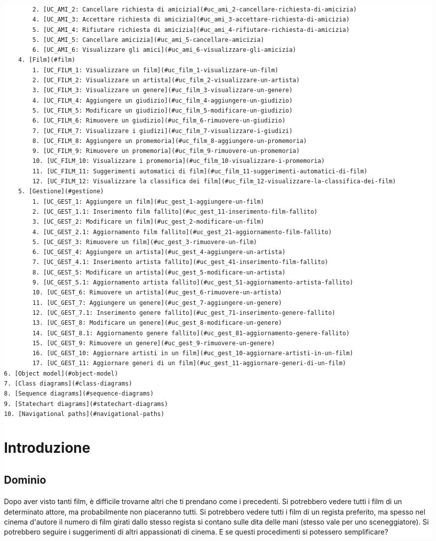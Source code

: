             2. [UC_AMI_2: Cancellare richiesta di amicizia](#uc_ami_2-cancellare-richiesta-di-amicizia)
            4. [UC_AMI_3: Accettare richiesta di amicizia](#uc_ami_3-accettare-richiesta-di-amicizia)
            5. [UC_AMI_4: Rifiutare richiesta di amicizia](#uc_ami_4-rifiutare-richiesta-di-amicizia)
            5. [UC_AMI_5: Cancellare amicizia](#uc_ami_5-cancellare-amicizia)
            6. [UC_AMI_6: Visualizzare gli amici](#uc_ami_6-visualizzare-gli-amicizia)
        4. [Film](#film)
            1. [UC_FILM_1: Visualizzare un film](#uc_film_1-visualizzare-un-film)
            2. [UC_FILM_2: Visualizzare un artista](#uc_film_2-visualizzare-un-artista)
            3. [UC_FILM_3: Visualizzare un genere](#uc_film_3-visualizzare-un-genere)
            4. [UC_FILM_4: Aggiungere un giudizio](#uc_film_4-aggiungere-un-giudizio)
            5. [UC_FILM_5: Modificare un giudizio](#uc_film_5-modificare-un-giudizio)
            6. [UC_FILM_6: Rimuovere un giudizio](#uc_film_6-rimuovere-un-giudizio)
            7. [UC_FILM_7: Visualizzare i giudizi](#uc_film_7-visualizzare-i-giudizi)
            8. [UC_FILM_8: Aggiungere un promemoria](#uc_film_8-aggiungere-un-promemoria)
            9. [UC_FILM_9: Rimuovere un promemoria](#uc_film_9-rimuovere-un-promemoria)
            10. [UC_FILM_10: Visualizzare i promemoria](#uc_film_10-visualizzare-i-promemoria)
            11. [UC_FILM_11: Suggerimenti automatici di film](#uc_film_11-suggerimenti-automatici-di-film)
            12. [UC_FILM_12: Visualizzare la classifica dei film](#uc_film_12-visualizzare-la-classifica-dei-film)
        5. [Gestione](#gestione)
            1. [UC_GEST_1: Aggiungere un film](#uc_gest_1-aggiungere-un-film)
            2. [UC_GEST_1.1: Inserimento film fallito](#uc_gest_11-inserimento-film-fallito)
            3. [UC_GEST_2: Modificare un film](#uc_gest_2-modificare-un-film)
            4. [UC_GEST_2.1: Aggiornamento film fallito](#uc_gest_21-aggiornamento-film-fallito)
            5. [UC_GEST_3: Rimuovere un film](#uc_gest_3-rimuovere-un-film)
            6. [UC_GEST_4: Aggiungere un artista](#uc_gest_4-aggiungere-un-artista)
            7. [UC_GEST_4.1: Inserimento artista fallito](#uc_gest_41-inserimento-film-fallito)
            8. [UC_GEST_5: Modificare un artista](#uc_gest_5-modificare-un-artista)
            9. [UC_GEST_5.1: Aggiornamento artista fallito](#uc_gest_51-aggiornamento-artista-fallito)
            10. [UC_GEST_6: Rimuovere un artista](#uc_gest_6-rimuovere-un-artista)
            11. [UC_GEST_7: Aggiungere un genere](#uc_gest_7-aggiungere-un-genere)
            12. [UC_GEST_7.1: Inserimento genere fallito](#uc_gest_71-inserimento-genere-fallito)
            13. [UC_GEST_8: Modificare un genere](#uc_gest_8-modificare-un-genere)
            14. [UC_GEST_8.1: Aggiornamento genere fallito](#uc_gest_81-aggiornamento-genere-fallito)
            15. [UC_GEST_9: Rimuovere un genere](#uc_gest_9-rimuovere-un-genere)
            16. [UC_GEST_10: Aggiornare artisti in un film](#uc_gest_10-aggiornare-artisti-in-un-film)
            17. [UC_GEST_11: Aggiornare generi di un film](#uc_gest_11-aggiornare-generi-di-un-film)
    6. [Object model](#object-model)
    7. [Class diagrams](#class-diagrams)
    8. [Sequence diagrams](#sequence-diagrams)
    9. [Statechart diagrams](#statechart-diagrams)
    10. [Navigational paths](#navigational-paths)

# Introduzione

## Dominio
Dopo aver visto tanti film, è difficile trovarne altri che ti prendano come i precedenti. Si potrebbero vedere tutti i
film di un determinato attore, ma probabilmente non piaceranno tutti. Si potrebbero vedere tutti i film di un regista
preferito, ma spesso nel cinema d'autore il numero di film girati dallo stesso regista si contano sulle dita delle mani
(stesso vale per uno sceneggiatore). Si potrebbero seguire i suggerimenti di altri appassionati di cinema. E se questi
procedimenti si potessero semplificare?
